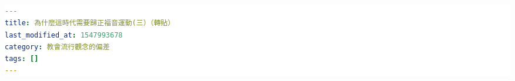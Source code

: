 ```yaml
---
title: 為什麼這時代需要歸正福音運動(三）（轉貼）
last_modified_at: 1547993678
category: 教會流行觀念的偏差
tags: []
---
```


